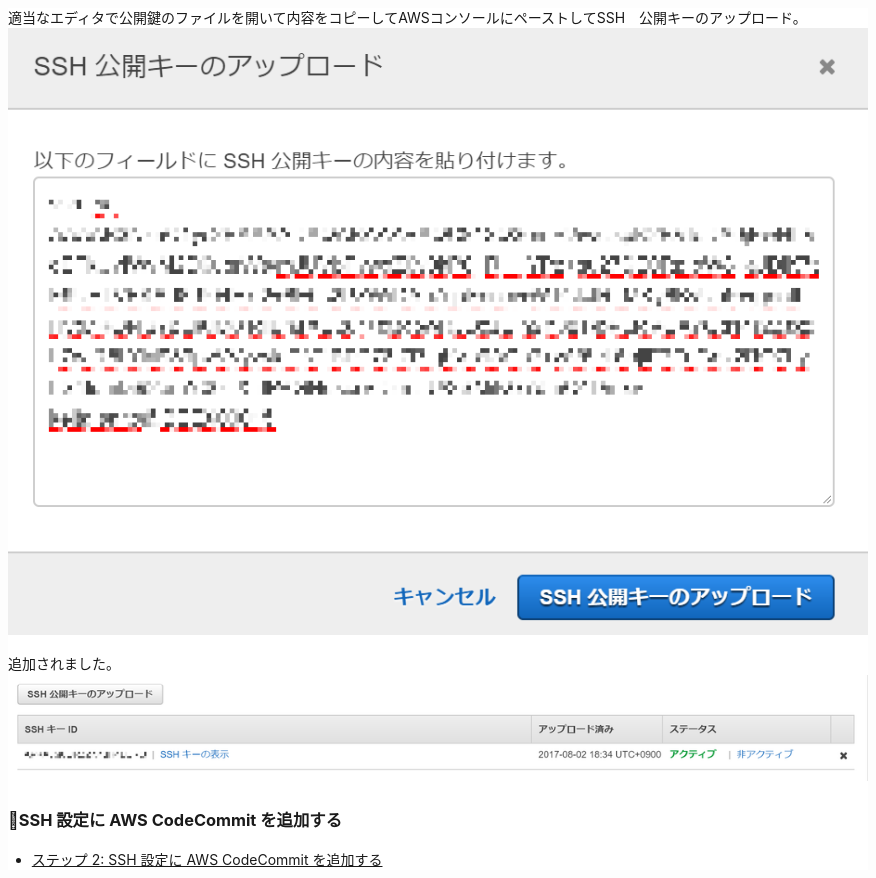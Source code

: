 
適当なエディタで公開鍵のファイルを開いて内容をコピーしてAWSコンソールにペーストしてSSH　公開キーのアップロード。  
![](image/console.iam.credential.ssh.step003.png)

追加されました。  
![](image/console.iam.credential.ssh.step004.png)

### 🔰SSH 設定に AWS CodeCommit を追加する

- [ステップ 2: SSH 設定に AWS CodeCommit を追加する](http://docs.aws.amazon.com/ja_jp/codecommit/latest/userguide/setting-up-without-cli.html)
  